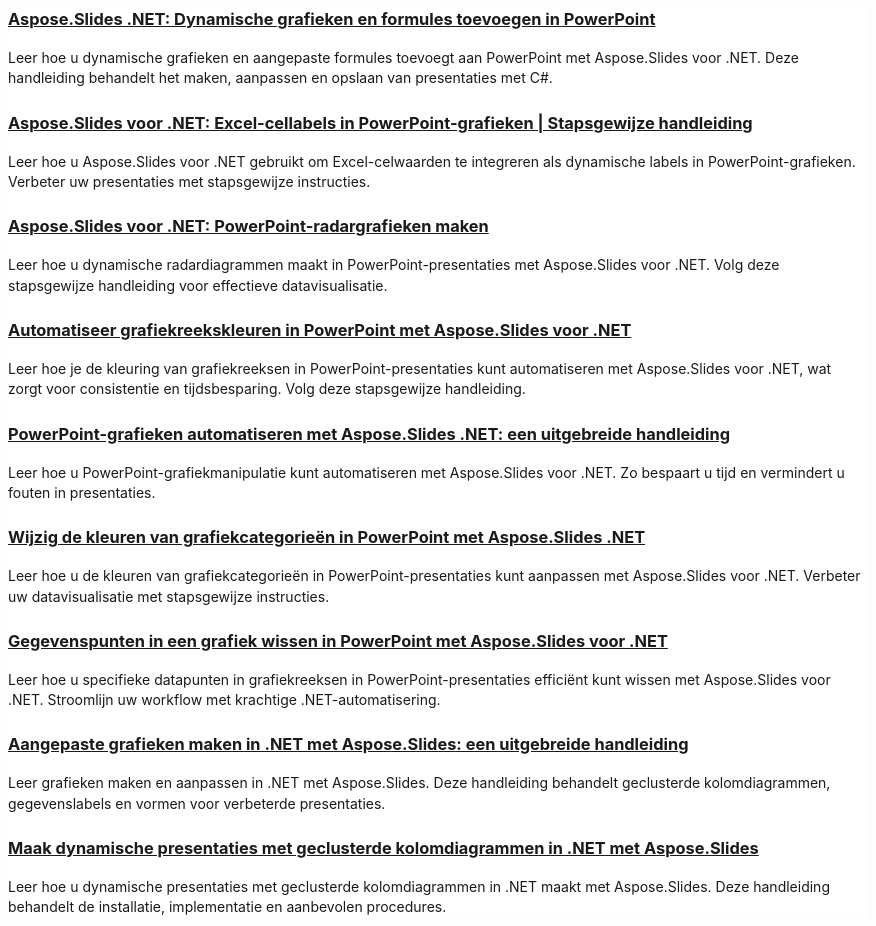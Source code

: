 ### [Aspose.Slides .NET: Dynamische grafieken en formules toevoegen in PowerPoint](./aspose-slides-net-add-charts-formulas-powerpoint/)
Leer hoe u dynamische grafieken en aangepaste formules toevoegt aan PowerPoint met Aspose.Slides voor .NET. Deze handleiding behandelt het maken, aanpassen en opslaan van presentaties met C#.

### [Aspose.Slides voor .NET: Excel-cellabels in PowerPoint-grafieken | Stapsgewijze handleiding](./aspose-slides-net-excel-cell-labels-ppt-charts/)
Leer hoe u Aspose.Slides voor .NET gebruikt om Excel-celwaarden te integreren als dynamische labels in PowerPoint-grafieken. Verbeter uw presentaties met stapsgewijze instructies.

### [Aspose.Slides voor .NET: PowerPoint-radargrafieken maken](./aspose-slides-powerpoint-radar-charts/)
Leer hoe u dynamische radardiagrammen maakt in PowerPoint-presentaties met Aspose.Slides voor .NET. Volg deze stapsgewijze handleiding voor effectieve datavisualisatie.

### [Automatiseer grafiekreekskleuren in PowerPoint met Aspose.Slides voor .NET](./automatically-set-chart-series-colors-powerpoint-aspose-slides/)
Leer hoe je de kleuring van grafiekreeksen in PowerPoint-presentaties kunt automatiseren met Aspose.Slides voor .NET, wat zorgt voor consistentie en tijdsbesparing. Volg deze stapsgewijze handleiding.

### [PowerPoint-grafieken automatiseren met Aspose.Slides .NET: een uitgebreide handleiding](./automate-powerpoint-charts-aspose-slides-net/)
Leer hoe u PowerPoint-grafiekmanipulatie kunt automatiseren met Aspose.Slides voor .NET. Zo bespaart u tijd en vermindert u fouten in presentaties.

### [Wijzig de kleuren van grafiekcategorieën in PowerPoint met Aspose.Slides .NET](./change-chart-category-colors-aspose-slides-net/)
Leer hoe u de kleuren van grafiekcategorieën in PowerPoint-presentaties kunt aanpassen met Aspose.Slides voor .NET. Verbeter uw datavisualisatie met stapsgewijze instructies.

### [Gegevenspunten in een grafiek wissen in PowerPoint met Aspose.Slides voor .NET](./clear-chart-data-points-aspose-slides-dotnet/)
Leer hoe u specifieke datapunten in grafiekreeksen in PowerPoint-presentaties efficiënt kunt wissen met Aspose.Slides voor .NET. Stroomlijn uw workflow met krachtige .NET-automatisering.

### [Aangepaste grafieken maken in .NET met Aspose.Slides: een uitgebreide handleiding](./create-custom-charts-net-aspose-slides/)
Leer grafieken maken en aanpassen in .NET met Aspose.Slides. Deze handleiding behandelt geclusterde kolomdiagrammen, gegevenslabels en vormen voor verbeterde presentaties.

### [Maak dynamische presentaties met geclusterde kolomdiagrammen in .NET met Aspose.Slides](./dynamic-net-presentations-clustered-column-charts-aspose-slides/)
Leer hoe u dynamische presentaties met geclusterde kolomdiagrammen in .NET maakt met Aspose.Slides. Deze handleiding behandelt de installatie, implementatie en aanbevolen procedures.
